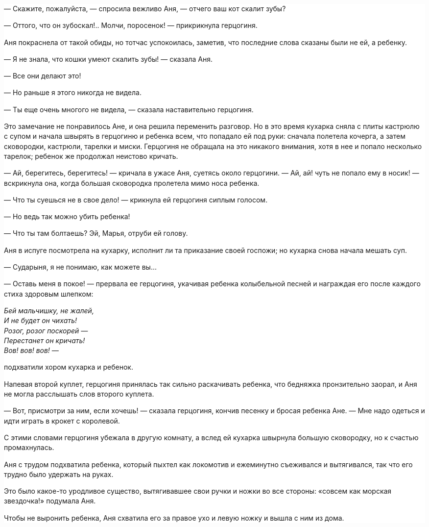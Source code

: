 — Скажите, пожалуйста, — спросила вежливо Аня, — отчего ваш кот скалит зубы?

— Оттого, что он зубоскал!.. Молчи, поросенок! — прикрикнула герцогиня.

Аня покраснела от такой обиды, но тотчас успокоилась, заметив, что последние слова сказаны были не ей, а ребенку.

— Я не знала, что кошки умеют скалить зубы! — сказала Аня.

— Все они делают это!

— Но раньше я этого никогда не видела.

— Ты еще очень многого не видела, — сказала наставительно герцогиня.

Это замечание не понравилось Ане, и она решила переменить разговор. Но в это время кухарка сняла с плиты кастрюлю с супом и начала швырять в герцогиню и ребенка всем, что попадало ей под руки: сначала полетела кочерга, а затем сковородки, кастрюли, тарелки и миски. Герцогиня не обращала на это никакого внимания, хотя в нее и попало несколько тарелок; ребенок же продолжал неистово кричать.

— Ай, берегитесь, берегитесь! — кричала в ужасе Аня, суетясь около герцогини. — Ай, ай! чуть не попало ему в носик! — вскрикнула она, когда большая сковородка пролетела мимо носа ребенка.

— Что ты суешься не в свое дело! — крикнула ей герцогиня сиплым голосом.

— Но ведь так можно убить ребенка!

— Что ты там болтаешь? Эй, Марья, отруби ей голову.

Аня в испуге посмотрела на кухарку, исполнит ли та приказание своей госпожи; но кухарка снова начала мешать суп.

— Сударыня, я не понимаю, как можете вы...

— Оставь меня в покое! — прервала ее герцогиня, укачивая ребенка колыбельной песней и награждая его после каждого стиха здоровым шлепком:

_Бей мальчишку, не жалей,  
И не будет он чихать!  
Розог, розог поскорей —  
Перестанет он кричать!  
Вов! вов! вов! —_ 

подхватили хором кухарка и ребенок.

Напевая второй куплет, герцогиня принялась так сильно раскачивать ребенка, что бедняжка пронзительно заорал, и Аня не могла расслышать слов второго куплета.

— Вот, присмотри за ним, если хочешь! — сказала герцогиня, кончив песенку и бросая ребенка Ане. — Мне надо одеться и идти играть в крокет с королевой.

С этими словами герцогиня убежала в другую комнату, а вслед ей кухарка швырнула большую сковородку, но к счастью промахнулась.

Аня с трудом подхватила ребенка, который пыхтел как локомотив и ежеминутно съеживался и вытягивался, так что его трудно было удержать на руках.

Это было какое-то уродливое существо, вытягивавшее свои ручки и ножки во все стороны: «совсем как морская звездочка!» подумала Аня.

Чтобы не выронить ребенка, Аня схватила его за правое ухо и левую ножку и вышла с ним из дома.
